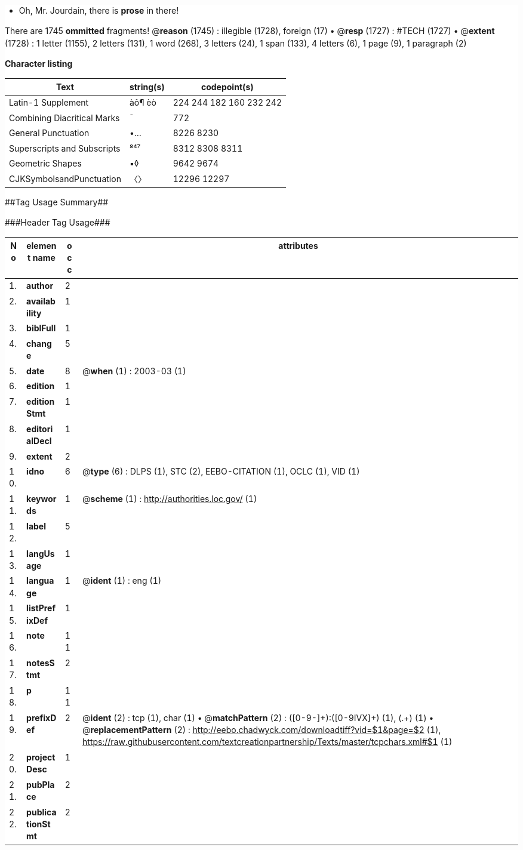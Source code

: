   * Oh, Mr. Jourdain, there is **prose** in there!

There are 1745 **ommitted** fragments! 
 @__reason__ (1745) : illegible (1728), foreign (17)  •  @__resp__ (1727) : #TECH (1727)  •  @__extent__ (1728) : 1 letter (1155), 2 letters (131), 1 word (268), 3 letters (24), 1 span (133), 4 letters (6), 1 page (9), 1 paragraph (2)

**Character listing**


|Text|string(s)|codepoint(s)|
|---|---|---|
|Latin-1 Supplement|àô¶ èò|224 244 182 160 232 242|
|Combining             Diacritical Marks|̄|772|
|General Punctuation|•…|8226 8230|
|Superscripts             and Subscripts|⁸⁴⁷|8312 8308 8311|
|Geometric Shapes|▪◊|9642 9674|
|CJKSymbolsandPunctuation|〈〉|12296 12297|

##Tag Usage Summary##

###Header Tag Usage###

|No|element name|occ|attributes|
|---|---|---|---|
|1.|__author__|2||
|2.|__availability__|1||
|3.|__biblFull__|1||
|4.|__change__|5||
|5.|__date__|8| @__when__ (1) : 2003-03 (1)|
|6.|__edition__|1||
|7.|__editionStmt__|1||
|8.|__editorialDecl__|1||
|9.|__extent__|2||
|10.|__idno__|6| @__type__ (6) : DLPS (1), STC (2), EEBO-CITATION (1), OCLC (1), VID (1)|
|11.|__keywords__|1| @__scheme__ (1) : http://authorities.loc.gov/ (1)|
|12.|__label__|5||
|13.|__langUsage__|1||
|14.|__language__|1| @__ident__ (1) : eng (1)|
|15.|__listPrefixDef__|1||
|16.|__note__|11||
|17.|__notesStmt__|2||
|18.|__p__|11||
|19.|__prefixDef__|2| @__ident__ (2) : tcp (1), char (1)  •  @__matchPattern__ (2) : ([0-9\-]+):([0-9IVX]+) (1), (.+) (1)  •  @__replacementPattern__ (2) : http://eebo.chadwyck.com/downloadtiff?vid=$1&page=$2 (1), https://raw.githubusercontent.com/textcreationpartnership/Texts/master/tcpchars.xml#$1 (1)|
|20.|__projectDesc__|1||
|21.|__pubPlace__|2||
|22.|__publicationStmt__|2||